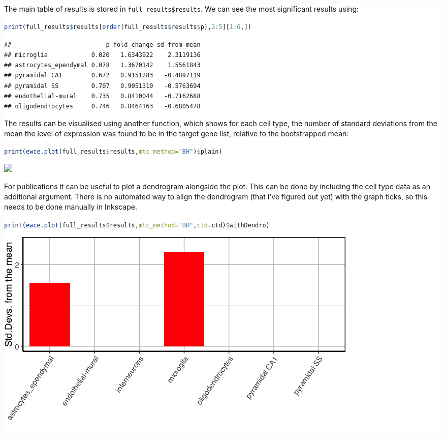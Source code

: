 The main table of results is stored in `full_results$results`. We can
see the most significant results using:

``` r
print(full_results$results[order(full_results$results$p),3:5][1:6,])
```

    ##                          p fold_change sd_from_mean
    ## microglia            0.020   1.6343922    2.3119136
    ## astrocytes_ependymal 0.078   1.3670142    1.5561843
    ## pyramidal CA1        0.672   0.9151283   -0.4897119
    ## pyramidal SS         0.707   0.9051310   -0.5763694
    ## endothelial-mural    0.735   0.8410044   -0.7162688
    ## oligodendrocytes     0.746   0.8464163   -0.6805478

The results can be visualised using another function, which shows for
each cell type, the number of standard deviations from the mean the
level of expression was found to be in the target gene list, relative to
the bootstrapped mean:

``` r
print(ewce.plot(full_results$results,mtc_method="BH")$plain)
```

![](Readme_files/figure-gfm/unnamed-chunk-13-1.png)

For publications it can be useful to plot a dendrogram alongside the
plot. This can be done by including the cell type data as an additional
argument. There is no automated way to align the dendrogram (that I’ve
figured out yet) with the graph ticks, so this needs to be done manually
in
Inkscape.

``` r
print(ewce.plot(full_results$results,mtc_method="BH",ctd=ctd)$withDendro)
```

![](Readme_files/figure-gfm/unnamed-chunk-14-1.png)
